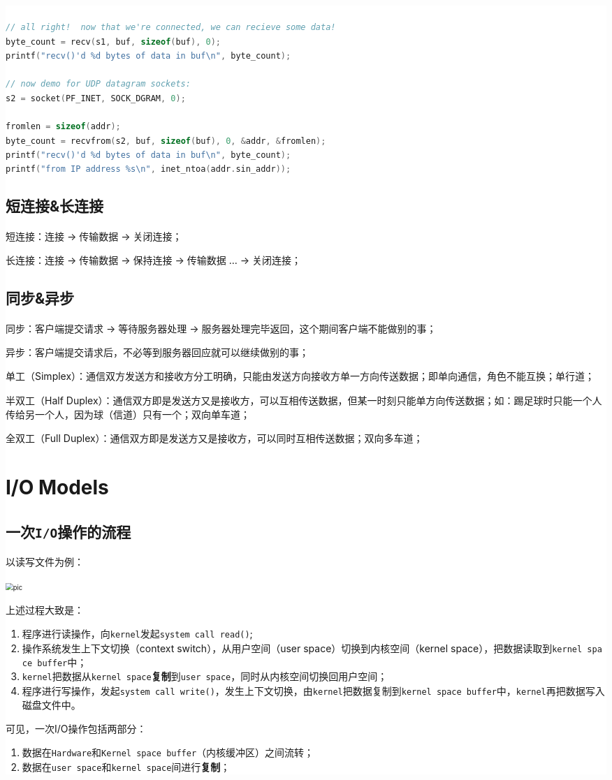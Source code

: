 ```c++

// all right!  now that we're connected, we can recieve some data!
byte_count = recv(s1, buf, sizeof(buf), 0);
printf("recv()'d %d bytes of data in buf\n", byte_count);

// now demo for UDP datagram sockets:
s2 = socket(PF_INET, SOCK_DGRAM, 0);

fromlen = sizeof(addr);
byte_count = recvfrom(s2, buf, sizeof(buf), 0, &addr, &fromlen);
printf("recv()'d %d bytes of data in buf\n", byte_count);
printf("from IP address %s\n", inet_ntoa(addr.sin_addr));
```

## 短连接&长连接

短连接：连接 -> 传输数据 -> 关闭连接；

长连接：连接 -> 传输数据 -> 保持连接 -> 传输数据 ... -> 关闭连接；

## 同步&异步

同步：客户端提交请求 -> 等待服务器处理 -> 服务器处理完毕返回，这个期间客户端不能做别的事；

异步：客户端提交请求后，不必等到服务器回应就可以继续做别的事；

单工（Simplex）：通信双方发送方和接收方分工明确，只能由发送方向接收方单一方向传送数据；即单向通信，角色不能互换；单行道；

半双工（Half Duplex）：通信双方即是发送方又是接收方，可以互相传送数据，但某一时刻只能单方向传送数据；如：踢足球时只能一个人传给另一个人，因为球（信道）只有一个；双向单车道；

全双工（Full Duplex）：通信双方即是发送方又是接收方，可以同时互相传送数据；双向多车道；

# I/O Models

## 一次`I/O`操作的流程

以读写文件为例：

<img src="https://bigbyto.gitee.io//assets/images/io-model/ioflow.png" alt="pic" style="zoom: 67%;" />

上述过程大致是：

1. 程序进行读操作，向`kernel`发起`system call read()`; 
2. 操作系统发生上下文切换（context switch），从用户空间（user space）切换到内核空间（kernel space），把数据读取到`kernel space buffer`中；
3. `kernel`把数据从`kernel space`**复制**到`user space`，同时从内核空间切换回用户空间；
4. 程序进行写操作，发起`system call write()`，发生上下文切换，由`kernel`把数据复制到`kernel space buffer`中，`kernel`再把数据写入磁盘文件中。

可见，一次I/O操作包括两部分：

1. 数据在`Hardware`和`Kernel space buffer`（内核缓冲区）之间流转；
2. 数据在`user space`和`kernel space`间进行**复制**；

